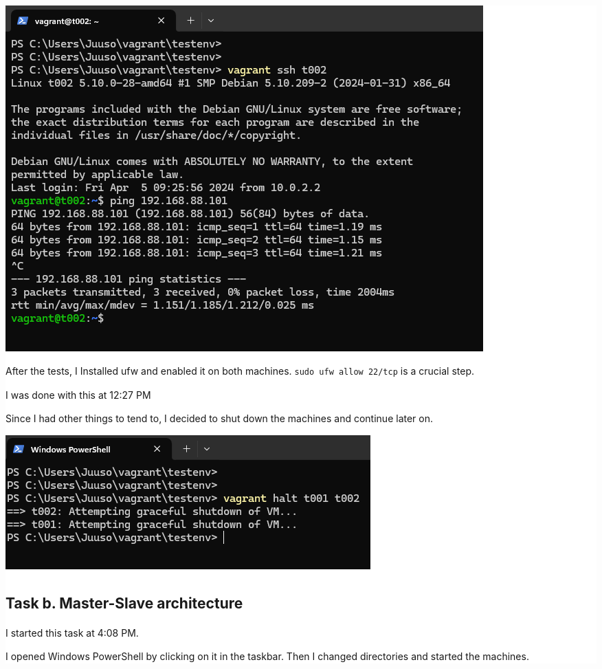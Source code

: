 ![1](screenshots/2/9.png)

After the tests, I Installed ufw and enabled it on both machines. `sudo ufw allow 22/tcp` is a crucial step.

I was done with this at 12:27 PM

Since I had other things to tend to, I decided to shut down the machines and continue later on.

![1](screenshots/2/11.png)

## Task b. Master-Slave architecture

I started this task at 4:08 PM.

I opened Windows PowerShell by clicking on it in the taskbar. Then I changed directories and started the machines.
